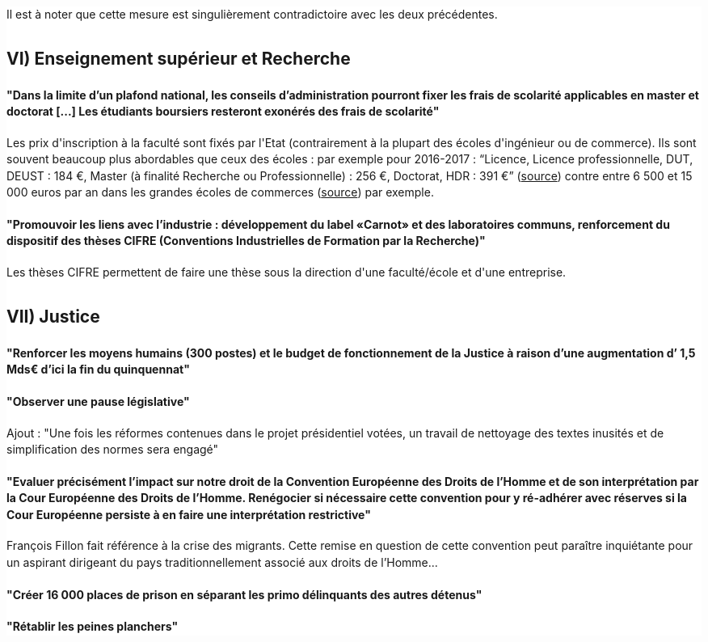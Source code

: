 Il est à noter que cette mesure est singulièrement contradictoire avec les deux précédentes.

## VI) Enseignement supérieur et Recherche ##

#### "Dans la limite d’un plafond national, les conseils d’administration pourront fixer les frais de scolarité applicables en master et doctorat [...] Les étudiants boursiers resteront exonérés des frais de scolarité" ####

Les prix d'inscription à la faculté sont fixés par l'Etat (contrairement à la plupart des écoles d'ingénieur ou de commerce). Ils sont souvent beaucoup plus abordables que ceux des écoles : par exemple pour 2016-2017 : “Licence, Licence professionnelle, DUT, DEUST : 184 €, Master (à finalité Recherche ou Professionnelle) : 256 €, Doctorat, HDR : 391 €”  ([source](http://www.univ-bpclermont.fr/article104.html)) contre entre 6 500 et 15 000 euros par an dans les grandes écoles de commerces  ([source](http://www.letudiant.fr/etudes/ecole-de-commerce/ecoles-de-commerce-les-frais-de-scolarite-senvolent-et-lessec-franchit-un-seuil-14214.html)) par exemple.

#### "Promouvoir les liens avec l’industrie : développement du label «Carnot» et des laboratoires communs, renforcement du dispositif des thèses CIFRE (Conventions Industrielles de Formation par la Recherche)" ####

Les thèses CIFRE permettent de faire une thèse sous la direction d'une faculté/école et d'une entreprise.

## VII) Justice ##

#### "Renforcer les moyens humains (300 postes) et le budget de fonctionnement de la Justice à raison d’une augmentation d’ 1,5 Mds€ d’ici la fin du quinquennat" ####

#### "Observer une pause législative" ####

Ajout : "Une fois les réformes contenues dans le projet présidentiel votées, un travail de nettoyage des textes inusités et de simplification des normes sera engagé"

#### "Evaluer précisément l’impact sur notre droit de la Convention Européenne des Droits de l’Homme et de son interprétation par la Cour Européenne des Droits de l’Homme. Renégocier si nécessaire cette convention pour y ré-adhérer avec réserves si la Cour Européenne persiste à en faire une interprétation restrictive" ####

François Fillon fait référence à la crise des migrants. Cette remise en question de cette convention peut paraître inquiétante pour un aspirant dirigeant du pays traditionnellement associé aux droits de l’Homme...

#### "Créer 16 000 places de prison en séparant les primo délinquants des autres détenus" ####

#### "Rétablir les peines planchers" ####
